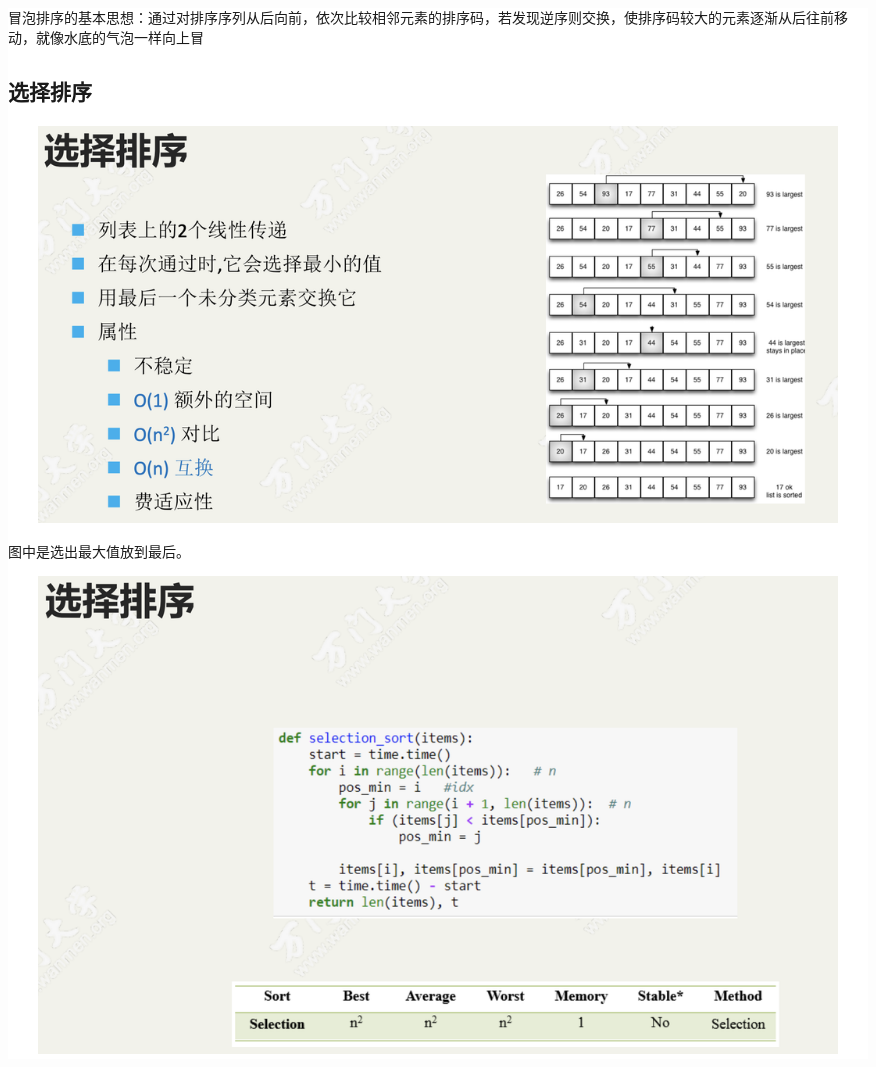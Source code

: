 冒泡排序的基本思想：通过对排序序列从后向前，依次比较相邻元素的排序码，若发现逆序则交换，使排序码较大的元素逐渐从后往前移动，就像水底的气泡一样向上冒

## 选择排序

<div align="center"><img src="./datastructurepics/eaa630e5-861e-4bb4-b0a0-19147a9c2b7f.png"width="800px"></img></div>

图中是选出最大值放到最后。

<div align="center"><img src="./datastructurepics/cbb22b04-cced-4add-8402-60a6efaef5aa.png"width="800px"></img></div>

